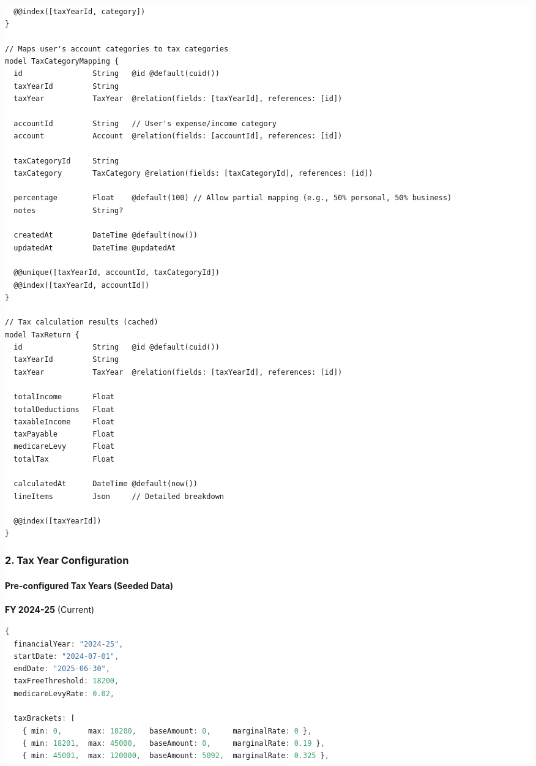```prisma
  @@index([taxYearId, category])
}

// Maps user's account categories to tax categories
model TaxCategoryMapping {
  id                String   @id @default(cuid())
  taxYearId         String
  taxYear           TaxYear  @relation(fields: [taxYearId], references: [id])

  accountId         String   // User's expense/income category
  account           Account  @relation(fields: [accountId], references: [id])

  taxCategoryId     String
  taxCategory       TaxCategory @relation(fields: [taxCategoryId], references: [id])

  percentage        Float    @default(100) // Allow partial mapping (e.g., 50% personal, 50% business)
  notes             String?

  createdAt         DateTime @default(now())
  updatedAt         DateTime @updatedAt

  @@unique([taxYearId, accountId, taxCategoryId])
  @@index([taxYearId, accountId])
}

// Tax calculation results (cached)
model TaxReturn {
  id                String   @id @default(cuid())
  taxYearId         String
  taxYear           TaxYear  @relation(fields: [taxYearId], references: [id])

  totalIncome       Float
  totalDeductions   Float
  taxableIncome     Float
  taxPayable        Float
  medicareLevy      Float
  totalTax          Float

  calculatedAt      DateTime @default(now())
  lineItems         Json     // Detailed breakdown

  @@index([taxYearId])
}
```

### 2. Tax Year Configuration

#### Pre-configured Tax Years (Seeded Data)

**FY 2024-25** (Current)
```typescript
{
  financialYear: "2024-25",
  startDate: "2024-07-01",
  endDate: "2025-06-30",
  taxFreeThreshold: 18200,
  medicareLevyRate: 0.02,

  taxBrackets: [
    { min: 0,      max: 18200,   baseAmount: 0,     marginalRate: 0 },
    { min: 18201,  max: 45000,   baseAmount: 0,     marginalRate: 0.19 },
    { min: 45001,  max: 120000,  baseAmount: 5092,  marginalRate: 0.325 },
```